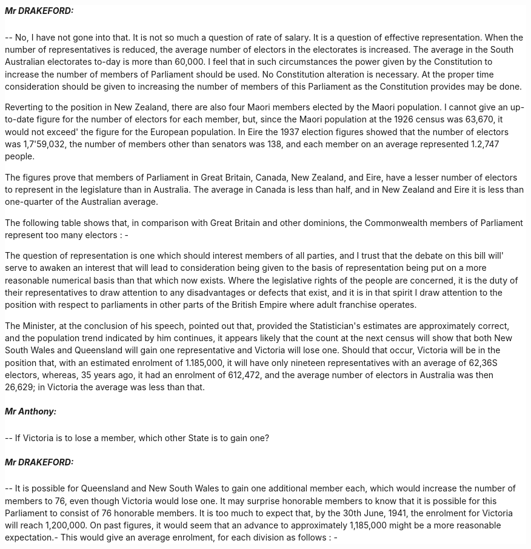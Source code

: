 ##### Mr DRAKEFORD:

-- No, I have not gone into that. It is not so much a question of rate of salary. It is a question of effective representation. When the number of representatives is reduced, the average number of electors in the electorates is increased. The average in the South Australian electorates to-day is more than 60,000. I feel that in such circumstances the power given by the Constitution to increase the number of members of Parliament should be used. No Constitution alteration is necessary. At the proper time consideration should be given to increasing the number of members of this Parliament as the Constitution provides may be done. 

Reverting to the position in New Zealand, there are also four Maori members elected by the Maori population. I cannot give an up-to-date figure for the number of electors for each member, but, since the Maori population at the 1926 census was 63,670, it would not exceed' the figure for the European population. In Eire the 1937 election figures showed that the number of electors was 1,7'59,032, the number of members other than senators was 138, and each member on an average represented 1.2,747 people. 

The figures prove that members of Parliament in Great Britain, Canada, New Zealand, and Eire, have a lesser number of electors to represent in the legislature than in Australia. The average in Canada is less than half, and in New Zealand and Eire it is less than one-quarter of the Australian average. 

The following table shows that, in comparison with Great Britain and other dominions, the Commonwealth members of Parliament represent too many electors : - 


<graphic href="156331193806281_14_5.jpg"></graphic>


The question of representation is one which should interest members of all parties, and I trust that the debate on this bill will' serve to awaken an interest that will lead to consideration being given to the basis of representation being put on a more reasonable numerical basis than that which now exists. Where the legislative rights of the people are concerned, it is the duty of their representatives to draw attention to any disadvantages or defects that exist, and it is in that spirit I draw attention to the position with respect to parliaments in other parts of the British Empire where adult franchise operates. 

The Minister, at the conclusion of his speech, pointed out that, provided the Statistician's estimates are approximately correct, and the population trend indicated by him continues, it appears likely that the count at the next census will show that both New South Wales and Queensland will gain one representative and Victoria will lose one. Should that occur, Victoria will be in the position that, with an estimated enrolment of 1.185,000, it will have only nineteen representatives with an average of 62,36S electors, whereas, 35 years ago, it had an enrolment of 612,472, and the average number of electors in Australia was then 26,629; in Victoria the average was less than that. 

##### Mr Anthony:

-- If Victoria is to lose a member, which other State is to gain one? 

##### Mr DRAKEFORD:

-- It is possible for Queensland and New South Wales to gain one additional member each, which would increase the number of members to 76, even though Victoria would lose one. It may surprise honorable members to know that it is possible for this Parliament to consist of 76 honorable members. It is too much to expect that, by the 30th June, 1941, the enrolment for Victoria will reach 1,200,000. On past figures, it would seem that an advance to approximately 1,185,000 might be a more reasonable expectation.- This would give an average enrolment, for each division as follows : - 
